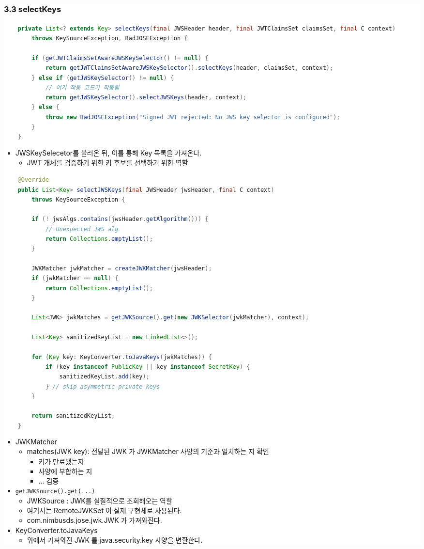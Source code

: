 ### 3.3 selectKeys
```java
	private List<? extends Key> selectKeys(final JWSHeader header, final JWTClaimsSet claimsSet, final C context)
		throws KeySourceException, BadJOSEException {
		
		if (getJWTClaimsSetAwareJWSKeySelector() != null) {
			return getJWTClaimsSetAwareJWSKeySelector().selectKeys(header, claimsSet, context);
		} else if (getJWSKeySelector() != null) {
            // 여기 작동 코드가 작동됨
			return getJWSKeySelector().selectJWSKeys(header, context);
		} else {
			throw new BadJOSEException("Signed JWT rejected: No JWS key selector is configured");
		}
	}
```
- JWSKeySelecetor를 불러온 뒤, 이를 통해 Key 목록을 가져온다.
  - JWT 개체를 검증하기 위한 키 후보를 선택하기 위한 역할

```java
	@Override
	public List<Key> selectJWSKeys(final JWSHeader jwsHeader, final C context)
		throws KeySourceException {

		if (! jwsAlgs.contains(jwsHeader.getAlgorithm())) {
			// Unexpected JWS alg
			return Collections.emptyList();
		}

		JWKMatcher jwkMatcher = createJWKMatcher(jwsHeader);
		if (jwkMatcher == null) {
			return Collections.emptyList();
		}

		List<JWK> jwkMatches = getJWKSource().get(new JWKSelector(jwkMatcher), context);

		List<Key> sanitizedKeyList = new LinkedList<>();

		for (Key key: KeyConverter.toJavaKeys(jwkMatches)) {
			if (key instanceof PublicKey || key instanceof SecretKey) {
				sanitizedKeyList.add(key);
			} // skip asymmetric private keys
		}

		return sanitizedKeyList;
	}
```
- JWKMatcher
  - matches(JWK key): 전달된 JWK 가 JWKMatcher 사양의 기준과 일치하는 지 확인
    - 키가 만료됐는지
    - 사양에 부합하는 지
    - ... 검증
- `getJWKSource().get(...)`
  - JWKSource : JWK를 실질적으로 조회해오는 역할
  - 여기서는 RemoteJWKSet 이 실제 구현체로 사용된다.
  - com.nimbusds.jose.jwk.JWK 가 가져와진다.
- KeyConverter.toJavaKeys
  - 위에서 가져와진 JWK 를 java.security.key 사양을 변환한다.
